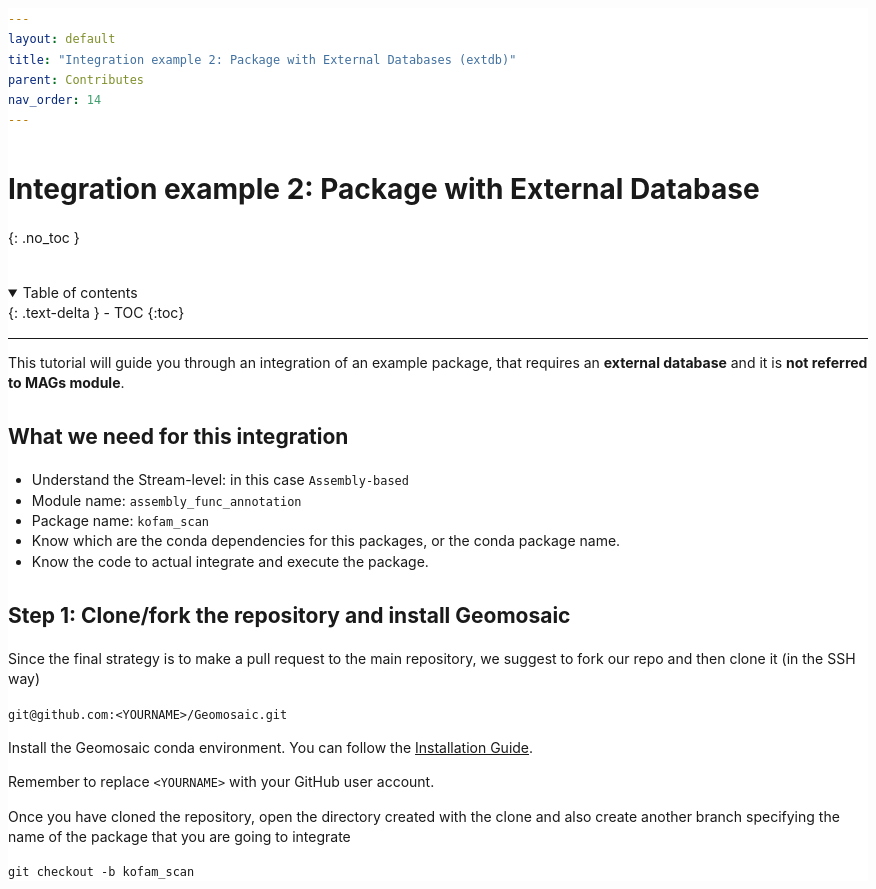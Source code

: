 ```yaml
---
layout: default
title: "Integration example 2: Package with External Databases (extdb)"
parent: Contributes
nav_order: 14
---
```



# Integration example 2: Package with External Database
{: .no_toc }

<br>

<details open markdown="block">
  <summary>
    Table of contents
  </summary>
  {: .text-delta }
- TOC
{:toc}
</details>

-----

This tutorial will guide you through an integration of an example package, that requires an **external database** and it is **not referred to MAGs module**.

## What we need for this integration
- Understand the Stream-level: in this case `Assembly-based`
- Module name: `assembly_func_annotation`
- Package name: `kofam_scan`
- Know which are the conda dependencies for this packages, or the conda package name.
- Know the code to actual integrate and execute the package.

## Step 1: Clone/fork the repository and install Geomosaic

Since the final strategy is to make a pull request to the main repository, we suggest to fork our repo and then clone it (in the SSH way)
```
git@github.com:<YOURNAME>/Geomosaic.git
```
Install the Geomosaic conda environment. You can follow the [Installation Guide](../introduction).

Remember to replace `<YOURNAME>` with your GitHub user account.

Once you have cloned the repository, open the directory created with the clone and also create another branch specifying the name of the package that you are going to integrate

```
git checkout -b kofam_scan
```

